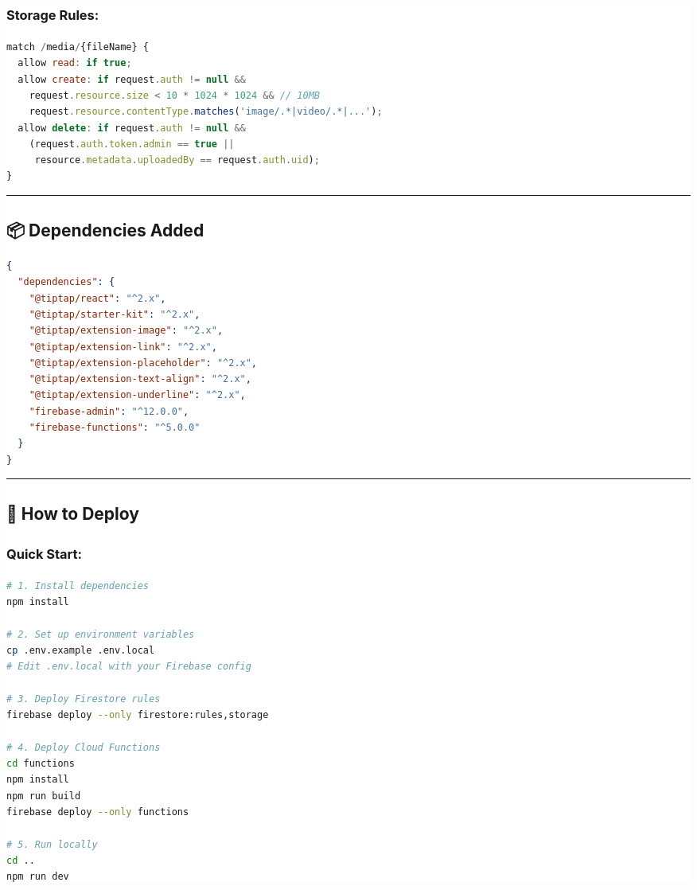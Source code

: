 ### Storage Rules:

```javascript
match /media/{fileName} {
  allow read: if true;
  allow create: if request.auth != null &&
    request.resource.size < 10 * 1024 * 1024 && // 10MB
    request.resource.contentType.matches('image/.*|video/.*|...');
  allow delete: if request.auth != null &&
    (request.auth.token.admin == true ||
     resource.metadata.uploadedBy == request.auth.uid);
}
```

---

## 📦 Dependencies Added

```json
{
  "dependencies": {
    "@tiptap/react": "^2.x",
    "@tiptap/starter-kit": "^2.x",
    "@tiptap/extension-image": "^2.x",
    "@tiptap/extension-link": "^2.x",
    "@tiptap/extension-placeholder": "^2.x",
    "@tiptap/extension-text-align": "^2.x",
    "@tiptap/extension-underline": "^2.x",
    "firebase-admin": "^12.0.0",
    "firebase-functions": "^5.0.0"
  }
}
```

---

## 🚀 How to Deploy

### Quick Start:

```bash
# 1. Install dependencies
npm install

# 2. Set up environment variables
cp .env.example .env.local
# Edit .env.local with your Firebase config

# 3. Deploy Firestore rules
firebase deploy --only firestore:rules,storage

# 4. Deploy Cloud Functions
cd functions
npm install
npm run build
firebase deploy --only functions

# 5. Run locally
cd ..
npm run dev
```
